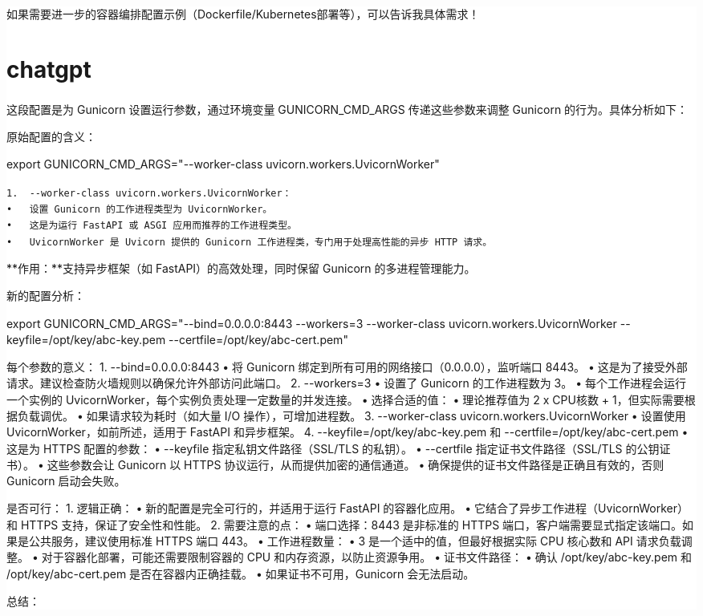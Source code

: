 
如果需要进一步的容器编排配置示例（Dockerfile/Kubernetes部署等），可以告诉我具体需求！

# chatgpt 
这段配置是为 Gunicorn 设置运行参数，通过环境变量 GUNICORN_CMD_ARGS 传递这些参数来调整 Gunicorn 的行为。具体分析如下：

原始配置的含义：

export GUNICORN_CMD_ARGS="--worker-class uvicorn.workers.UvicornWorker"

	1.	--worker-class uvicorn.workers.UvicornWorker：
	•	设置 Gunicorn 的工作进程类型为 UvicornWorker。
	•	这是为运行 FastAPI 或 ASGI 应用而推荐的工作进程类型。
	•	UvicornWorker 是 Uvicorn 提供的 Gunicorn 工作进程类，专门用于处理高性能的异步 HTTP 请求。
**作用：**支持异步框架（如 FastAPI）的高效处理，同时保留 Gunicorn 的多进程管理能力。

新的配置分析：

export GUNICORN_CMD_ARGS="--bind=0.0.0.0:8443 --workers=3 --worker-class uvicorn.workers.UvicornWorker --keyfile=/opt/key/abc-key.pem --certfile=/opt/key/abc-cert.pem"

每个参数的意义：
	1.	--bind=0.0.0.0:8443
	•	将 Gunicorn 绑定到所有可用的网络接口（0.0.0.0），监听端口 8443。
	•	这是为了接受外部请求。建议检查防火墙规则以确保允许外部访问此端口。
	2.	--workers=3
	•	设置了 Gunicorn 的工作进程数为 3。
	•	每个工作进程会运行一个实例的 UvicornWorker，每个实例负责处理一定数量的并发连接。
	•	选择合适的值：
	•	理论推荐值为 2 x CPU核数 + 1，但实际需要根据负载调优。
	•	如果请求较为耗时（如大量 I/O 操作），可增加进程数。
	3.	--worker-class uvicorn.workers.UvicornWorker
	•	设置使用 UvicornWorker，如前所述，适用于 FastAPI 和异步框架。
	4.	--keyfile=/opt/key/abc-key.pem 和 --certfile=/opt/key/abc-cert.pem
	•	这是为 HTTPS 配置的参数：
	•	--keyfile 指定私钥文件路径（SSL/TLS 的私钥）。
	•	--certfile 指定证书文件路径（SSL/TLS 的公钥证书）。
	•	这些参数会让 Gunicorn 以 HTTPS 协议运行，从而提供加密的通信通道。
	•	确保提供的证书文件路径是正确且有效的，否则 Gunicorn 启动会失败。

是否可行：
	1.	逻辑正确：
	•	新的配置是完全可行的，并适用于运行 FastAPI 的容器化应用。
	•	它结合了异步工作进程（UvicornWorker）和 HTTPS 支持，保证了安全性和性能。
	2.	需要注意的点：
	•	端口选择：8443 是非标准的 HTTPS 端口，客户端需要显式指定该端口。如果是公共服务，建议使用标准 HTTPS 端口 443。
	•	工作进程数量：
	•	3 是一个适中的值，但最好根据实际 CPU 核心数和 API 请求负载调整。
	•	对于容器化部署，可能还需要限制容器的 CPU 和内存资源，以防止资源争用。
	•	证书文件路径：
	•	确认 /opt/key/abc-key.pem 和 /opt/key/abc-cert.pem 是否在容器内正确挂载。
	•	如果证书不可用，Gunicorn 会无法启动。

总结：
